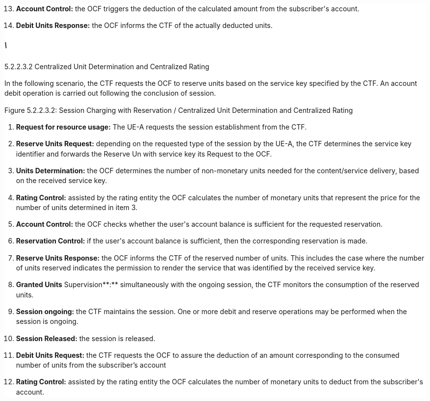 13. **Account Control:** the OCF triggers the deduction of the
    calculated amount from the subscriber's account.

14. **Debit Units Response:** the OCF informs the CTF of the actually
    deducted units.

##### \
5.2.2.3.2 Centralized Unit Determination and Centralized Rating

In the following scenario, the CTF requests the OCF to reserve units
based on the service key specified by the CTF. An account debit
operation is carried out following the conclusion of session.

Figure 5.2.2.3.2: Session Charging with Reservation / Centralized Unit
Determination and Centralized Rating

1.  **Request for resource usage:** The UE-A requests the session
    establishment from the CTF.

2.  **Reserve Units Request:** depending on the requested type of the
    session by the UE-A, the CTF determines the service key identifier
    and forwards the Reserve Un with service key its Request to the OCF.

3.  **Units Determination:** the OCF determines the number of
    non-monetary units needed for the content/service delivery, based on
    the received service key.

4.  **Rating Control:** assisted by the rating entity the OCF calculates
    the number of monetary units that represent the price for the number
    of units determined in item 3.

5.  **Account Control:** the OCF checks whether the user's account
    balance is sufficient for the requested reservation.

6.  **Reservation Control:** if the user's account balance is
    sufficient, then the corresponding reservation is made.

7.  **Reserve Units Response:** the OCF informs the CTF of the reserved
    number of units. This includes the case where the number of units
    reserved indicates the permission to render the service that was
    identified by the received service key.

8.  **Granted Units** Supervision**:** simultaneously with the ongoing
    session, the CTF monitors the consumption of the reserved units.

9.  **Session ongoing:** the CTF maintains the session. One or more
    debit and reserve operations may be performed when the session
    is ongoing.

10. **Session Released:** the session is released.

11. **Debit Units Request:** the CTF requests the OCF to assure the
    deduction of an amount corresponding to the consumed number of units
    from the subscriber’s account

12. **Rating Control:** assisted by the rating entity the OCF calculates
    the number of monetary units to deduct from the
    subscriber's account.
